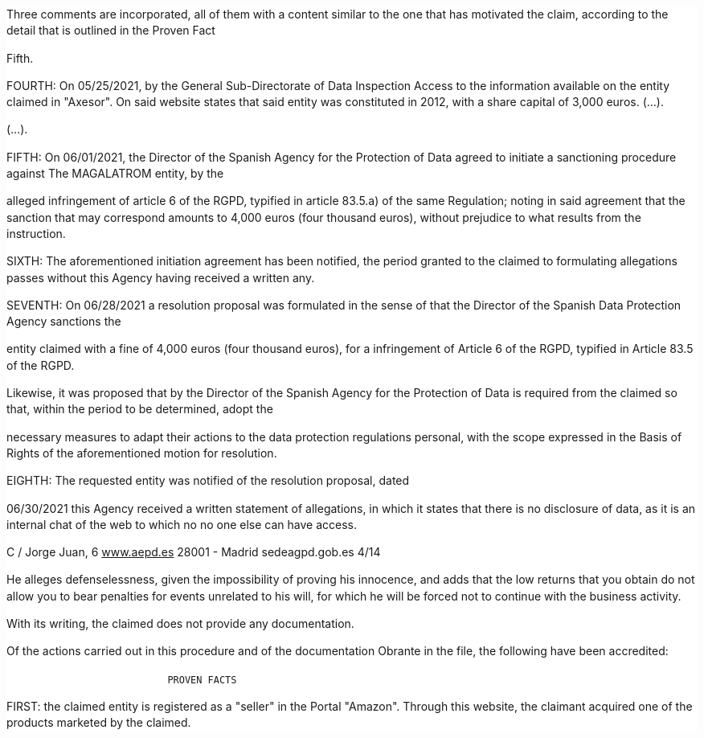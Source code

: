 Three comments are incorporated, all of them with a content similar to the one that has
motivated the claim, according to the detail that is outlined in the Proven Fact

Fifth.

FOURTH: On 05/25/2021, by the General Sub-Directorate of Data Inspection
Access to the information available on the entity claimed in "Axesor". On
said website states that said entity was constituted in 2012, with a share capital of
3,000 euros. (…).

(…).

FIFTH: On 06/01/2021, the Director of the Spanish Agency for the Protection of
Data agreed to initiate a sanctioning procedure against The MAGALATROM entity, by the

alleged infringement of article 6 of the RGPD, typified in article 83.5.a) of the same
Regulation; noting in said agreement that the sanction that may correspond
amounts to 4,000 euros (four thousand euros), without prejudice to what results from the
instruction.

SIXTH: The aforementioned initiation agreement has been notified, the period granted to the claimed to
formulating allegations passes without this Agency having received a written
any.

SEVENTH: On 06/28/2021 a resolution proposal was formulated in the sense of
that the Director of the Spanish Data Protection Agency sanctions the

entity claimed with a fine of 4,000 euros (four thousand euros), for a
infringement of Article 6 of the RGPD, typified in Article 83.5 of the RGPD.

Likewise, it was proposed that by the Director of the Spanish Agency for the Protection of
Data is required from the claimed so that, within the period to be determined, adopt the

necessary measures to adapt their actions to the data protection regulations
personal, with the scope expressed in the Basis of Rights of the aforementioned
motion for resolution.

EIGHTH: The requested entity was notified of the resolution proposal, dated

06/30/2021 this Agency received a written statement of allegations, in which it states that
there is no disclosure of data, as it is an internal chat of the web to which no
no one else can have access.

C / Jorge Juan, 6 www.aepd.es
28001 - Madrid sedeagpd.gob.es 4/14

He alleges defenselessness, given the impossibility of proving his innocence, and adds that the
low returns that you obtain do not allow you to bear penalties for events unrelated to
his will, for which he will be forced not to continue with the business activity.

With its writing, the claimed does not provide any documentation.

Of the actions carried out in this procedure and of the documentation
Obrante in the file, the following have been accredited:

                                PROVEN FACTS

FIRST: the claimed entity is registered as a "seller" in the Portal
"Amazon". Through this website, the claimant acquired one of the products
marketed by the claimed.
